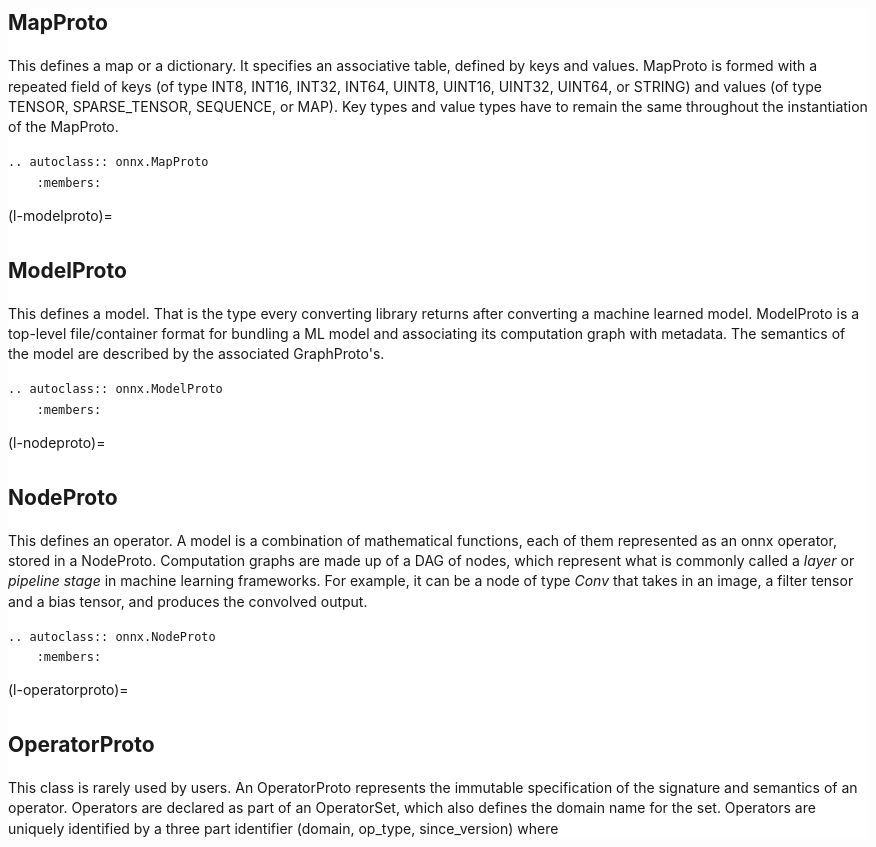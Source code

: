 ## MapProto

This defines a map or a dictionary. It
specifies an associative table, defined by keys and values.
MapProto is formed with a repeated field of keys (of type INT8, INT16, INT32,
INT64, UINT8, UINT16, UINT32, UINT64, or STRING) and values (of type TENSOR,
SPARSE_TENSOR, SEQUENCE, or MAP). Key types and value types have to remain
the same throughout the instantiation of the MapProto.

```{eval-rst}
.. autoclass:: onnx.MapProto
    :members:
```

(l-modelproto)=

## ModelProto

This defines a model. That is the type every converting library
returns after converting a machine learned model.
ModelProto is a top-level file/container format for bundling a ML model and
associating its computation graph with metadata.
The semantics of the model are described by the associated GraphProto's.

```{eval-rst}
.. autoclass:: onnx.ModelProto
    :members:
```

(l-nodeproto)=

## NodeProto

This defines an operator. A model is a combination of
mathematical functions, each of them represented as an onnx operator,
stored in a NodeProto.
Computation graphs are made up of a DAG of nodes, which represent what is
commonly called a *layer* or *pipeline stage* in machine learning frameworks.
For example, it can be a node of type *Conv* that takes in an image, a filter
tensor and a bias tensor, and produces the convolved output.

```{eval-rst}
.. autoclass:: onnx.NodeProto
    :members:
```

(l-operatorproto)=

## OperatorProto

This class is rarely used by users.
An OperatorProto represents the immutable specification of the signature
and semantics of an operator.
Operators are declared as part of an OperatorSet, which also defines the
domain name for the set.
Operators are uniquely identified by a three part identifier
(domain, op_type, since_version) where
